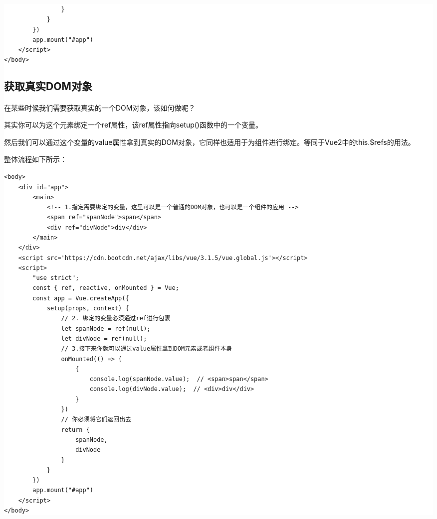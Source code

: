 ```
                }
            }
        })
        app.mount("#app")
    </script>
</body>
```



## 获取真实DOM对象

在某些时候我们需要获取真实的一个DOM对象，该如何做呢？

其实你可以为这个元素绑定一个ref属性，该ref属性指向setup()函数中的一个变量。

然后我们可以通过这个变量的value属性拿到真实的DOM对象，它同样也适用于为组件进行绑定。等同于Vue2中的this.$refs的用法。

整体流程如下所示：

```
<body>
    <div id="app">
        <main>
            <!-- 1.指定需要绑定的变量，这里可以是一个普通的DOM对象，也可以是一个组件的应用 -->
            <span ref="spanNode">span</span>
            <div ref="divNode">div</div>
        </main>
    </div>
    <script src='https://cdn.bootcdn.net/ajax/libs/vue/3.1.5/vue.global.js'></script>
    <script>
        "use strict";
        const { ref, reactive, onMounted } = Vue;
        const app = Vue.createApp({
            setup(props, context) {
                // 2. 绑定的变量必须通过ref进行包裹
                let spanNode = ref(null);
                let divNode = ref(null);
                // 3.接下来你就可以通过value属性拿到DOM元素或者组件本身
                onMounted(() => {
                    {
                        console.log(spanNode.value);  // <span>span</span>
                        console.log(divNode.value);  // <div>div</div>
                    }
                })
                // 你必须将它们返回出去
                return {
                    spanNode,
                    divNode
                }
            }
        })
        app.mount("#app")
    </script>
</body>
```

